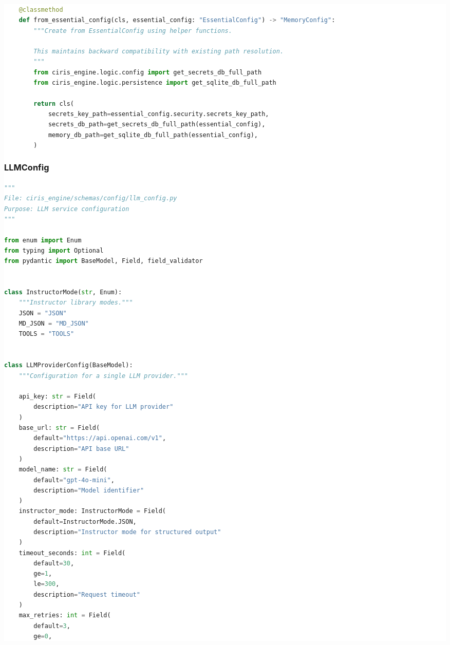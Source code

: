 ```python
    @classmethod
    def from_essential_config(cls, essential_config: "EssentialConfig") -> "MemoryConfig":
        """Create from EssentialConfig using helper functions.

        This maintains backward compatibility with existing path resolution.
        """
        from ciris_engine.logic.config import get_secrets_db_full_path
        from ciris_engine.logic.persistence import get_sqlite_db_full_path

        return cls(
            secrets_key_path=essential_config.security.secrets_key_path,
            secrets_db_path=get_secrets_db_full_path(essential_config),
            memory_db_path=get_sqlite_db_full_path(essential_config),
        )
```

### LLMConfig

```python
"""
File: ciris_engine/schemas/config/llm_config.py
Purpose: LLM service configuration
"""

from enum import Enum
from typing import Optional
from pydantic import BaseModel, Field, field_validator


class InstructorMode(str, Enum):
    """Instructor library modes."""
    JSON = "JSON"
    MD_JSON = "MD_JSON"
    TOOLS = "TOOLS"


class LLMProviderConfig(BaseModel):
    """Configuration for a single LLM provider."""

    api_key: str = Field(
        description="API key for LLM provider"
    )
    base_url: str = Field(
        default="https://api.openai.com/v1",
        description="API base URL"
    )
    model_name: str = Field(
        default="gpt-4o-mini",
        description="Model identifier"
    )
    instructor_mode: InstructorMode = Field(
        default=InstructorMode.JSON,
        description="Instructor mode for structured output"
    )
    timeout_seconds: int = Field(
        default=30,
        ge=1,
        le=300,
        description="Request timeout"
    )
    max_retries: int = Field(
        default=3,
        ge=0,
```